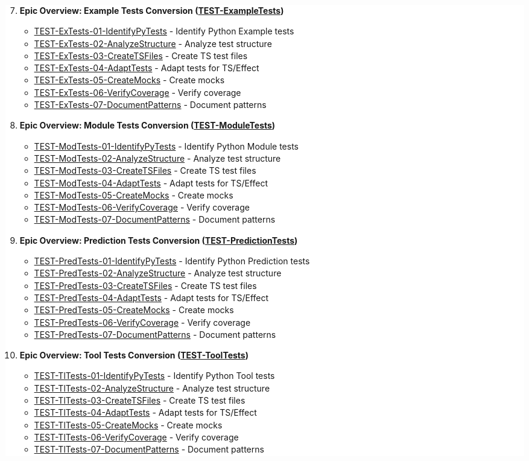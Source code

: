 7.  **Epic Overview: Example Tests Conversion ([TEST-ExampleTests](./TEST-ExampleTests.md))**
    *   [TEST-ExTests-01-IdentifyPyTests](../../Documentation/Plans/TEST-ExTests-01-IdentifyPyTests.md) - Identify Python Example tests
    *   [TEST-ExTests-02-AnalyzeStructure](../../Documentation/Plans/TEST-ExTests-02-AnalyzeStructure.md) - Analyze test structure
    *   [TEST-ExTests-03-CreateTSFiles](../../Documentation/Plans/TEST-ExTests-03-CreateTSFiles.md) - Create TS test files
    *   [TEST-ExTests-04-AdaptTests](../../Documentation/Plans/TEST-ExTests-04-AdaptTests.md) - Adapt tests for TS/Effect
    *   [TEST-ExTests-05-CreateMocks](../../Documentation/Plans/TEST-ExTests-05-CreateMocks.md) - Create mocks
    *   [TEST-ExTests-06-VerifyCoverage](../../Documentation/Plans/TEST-ExTests-06-VerifyCoverage.md) - Verify coverage
    *   [TEST-ExTests-07-DocumentPatterns](../../Documentation/Plans/TEST-ExTests-07-DocumentPatterns.md) - Document patterns

8.  **Epic Overview: Module Tests Conversion ([TEST-ModuleTests](./TEST-ModuleTests.md))**
    *   [TEST-ModTests-01-IdentifyPyTests](../../Documentation/Plans/TEST-ModTests-01-IdentifyPyTests.md) - Identify Python Module tests
    *   [TEST-ModTests-02-AnalyzeStructure](../../Documentation/Plans/TEST-ModTests-02-AnalyzeStructure.md) - Analyze test structure
    *   [TEST-ModTests-03-CreateTSFiles](../../Documentation/Plans/TEST-ModTests-03-CreateTSFiles.md) - Create TS test files
    *   [TEST-ModTests-04-AdaptTests](../../Documentation/Plans/TEST-ModTests-04-AdaptTests.md) - Adapt tests for TS/Effect
    *   [TEST-ModTests-05-CreateMocks](../../Documentation/Plans/TEST-ModTests-05-CreateMocks.md) - Create mocks
    *   [TEST-ModTests-06-VerifyCoverage](../../Documentation/Plans/TEST-ModTests-06-VerifyCoverage.md) - Verify coverage
    *   [TEST-ModTests-07-DocumentPatterns](../../Documentation/Plans/TEST-ModTests-07-DocumentPatterns.md) - Document patterns

9.  **Epic Overview: Prediction Tests Conversion ([TEST-PredictionTests](./TEST-PredictionTests.md))**
    *   [TEST-PredTests-01-IdentifyPyTests](../../Documentation/Plans/TEST-PredTests-01-IdentifyPyTests.md) - Identify Python Prediction tests
    *   [TEST-PredTests-02-AnalyzeStructure](../../Documentation/Plans/TEST-PredTests-02-AnalyzeStructure.md) - Analyze test structure
    *   [TEST-PredTests-03-CreateTSFiles](../../Documentation/Plans/TEST-PredTests-03-CreateTSFiles.md) - Create TS test files
    *   [TEST-PredTests-04-AdaptTests](../../Documentation/Plans/TEST-PredTests-04-AdaptTests.md) - Adapt tests for TS/Effect
    *   [TEST-PredTests-05-CreateMocks](../../Documentation/Plans/TEST-PredTests-05-CreateMocks.md) - Create mocks
    *   [TEST-PredTests-06-VerifyCoverage](../../Documentation/Plans/TEST-PredTests-06-VerifyCoverage.md) - Verify coverage
    *   [TEST-PredTests-07-DocumentPatterns](../../Documentation/Plans/TEST-PredTests-07-DocumentPatterns.md) - Document patterns

10. **Epic Overview: Tool Tests Conversion ([TEST-ToolTests](./TEST-ToolTests.md))**
    *   [TEST-TlTests-01-IdentifyPyTests](../../Documentation/Plans/TEST-TlTests-01-IdentifyPyTests.md) - Identify Python Tool tests
    *   [TEST-TlTests-02-AnalyzeStructure](../../Documentation/Plans/TEST-TlTests-02-AnalyzeStructure.md) - Analyze test structure
    *   [TEST-TlTests-03-CreateTSFiles](../../Documentation/Plans/TEST-TlTests-03-CreateTSFiles.md) - Create TS test files
    *   [TEST-TlTests-04-AdaptTests](../../Documentation/Plans/TEST-TlTests-04-AdaptTests.md) - Adapt tests for TS/Effect
    *   [TEST-TlTests-05-CreateMocks](../../Documentation/Plans/TEST-TlTests-05-CreateMocks.md) - Create mocks
    *   [TEST-TlTests-06-VerifyCoverage](../../Documentation/Plans/TEST-TlTests-06-VerifyCoverage.md) - Verify coverage
    *   [TEST-TlTests-07-DocumentPatterns](../../Documentation/Plans/TEST-TlTests-07-DocumentPatterns.md) - Document patterns
